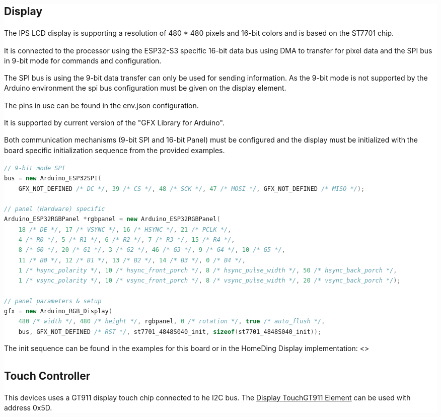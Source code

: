 
## Display

The IPS LCD display is supporting a resolution of 480 * 480 pixels and 16-bit colors and is based on the ST7701 chip.

It is connected to the processor using the ESP32-S3 specific 16-bit data bus using DMA to transfer for pixel data and the SPI bus in
9-bit mode for commands and configuration.

The SPI bus is using the 9-bit data transfer can only be used for sending information. As the 9-bit mode is not supported by the
Arduino environment the spi bus configuration must be given on the display element.

The pins in use can be found in the env.json configuration.

It is supported by current version of the "GFX Library for Arduino".

Both communication mechanisms (9-bit SPI and 16-bit Panel) must be configured and the display must be initialized with the board
specific initialization sequence from the provided examples.

```cpp
// 9-bit mode SPI
bus = new Arduino_ESP32SPI(
    GFX_NOT_DEFINED /* DC */, 39 /* CS */, 48 /* SCK */, 47 /* MOSI */, GFX_NOT_DEFINED /* MISO */);

// panel (Hardware) specific
Arduino_ESP32RGBPanel *rgbpanel = new Arduino_ESP32RGBPanel(
    18 /* DE */, 17 /* VSYNC */, 16 /* HSYNC */, 21 /* PCLK */,
    4 /* R0 */, 5 /* R1 */, 6 /* R2 */, 7 /* R3 */, 15 /* R4 */,
    8 /* G0 */, 20 /* G1 */, 3 /* G2 */, 46 /* G3 */, 9 /* G4 */, 10 /* G5 */,
    11 /* B0 */, 12 /* B1 */, 13 /* B2 */, 14 /* B3 */, 0 /* B4 */,
    1 /* hsync_polarity */, 10 /* hsync_front_porch */, 8 /* hsync_pulse_width */, 50 /* hsync_back_porch */,
    1 /* vsync_polarity */, 10 /* vsync_front_porch */, 8 /* vsync_pulse_width */, 20 /* vsync_back_porch */);

// panel parameters & setup
gfx = new Arduino_RGB_Display(
    480 /* width */, 480 /* height */, rgbpanel, 0 /* rotation */, true /* auto_flush */,
    bus, GFX_NOT_DEFINED /* RST */, st7701_4848S040_init, sizeof(st7701_4848S040_init));
```

The init sequence can be found in the examples for this board or in the HomeDing Display implementation: <>



## Touch Controller

This devices uses a GT911 display touch chip connected to he I2C bus. The [Display TouchGT911 Element](/elements/display/touchgt911.md)
can be used with address 0x5D.
